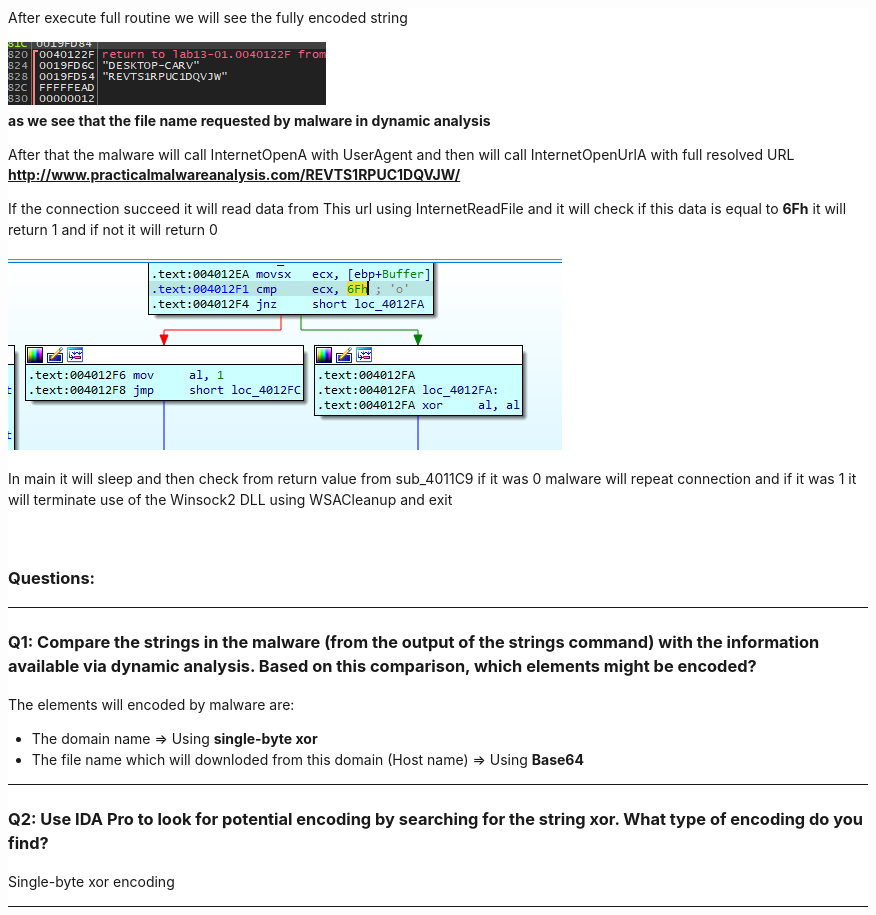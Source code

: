 After execute full routine we will see the fully encoded string
<br>

![](/assets/images/tutorials-summaries/Chapter13-PMA/fully_base64_enc.PNG)
<br>
**as we see that the file name requested by malware in dynamic analysis**

After that the malware will call InternetOpenA with UserAgent and then will call InternetOpenUrlA with full resolved URL **http://www.practicalmalwareanalysis.com/REVTS1RPUC1DQVJW/**

If the connection succeed it will read data from This url using InternetReadFile and it will check if this data is equal to **6Fh** it will return 1 and if not it will return 0 

![](/assets/images/tutorials-summaries/Chapter13-PMA/command.PNG)

In main it will sleep and then check from return value from sub_4011C9 if it was 0 malware will repeat connection and if it was 1 it will terminate use of the Winsock2 DLL using WSACleanup and exit 

<br>

### Questions:

---

### Q1: Compare the strings in the malware (from the output of the strings command) with the information available via dynamic analysis. Based on this comparison, which elements might be encoded?

The elements will encoded by malware are:

- The domain name => Using **single-byte xor**
- The file name which will downloded from this domain (Host name) => Using **Base64**

---

### Q2: Use IDA Pro to look for potential encoding by searching for the string xor. What type of encoding do you find? 

Single-byte xor encoding

---